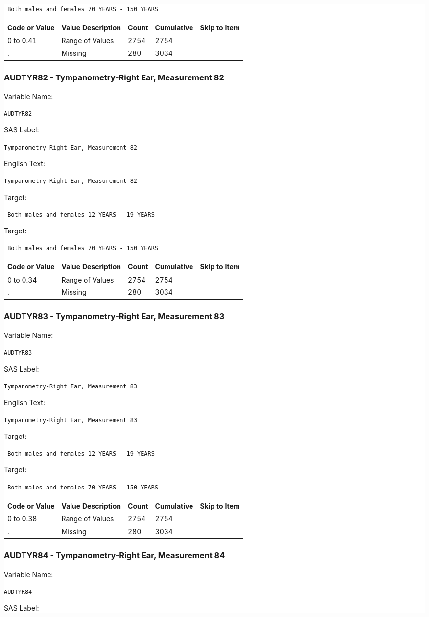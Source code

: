      Both males and females 70 YEARS - 150 YEARS
Code or Value | Value Description | Count | Cumulative | Skip to Item  
---|---|---|---|---  
0 to 0.41 | Range of Values | 2754 | 2754 |   
. | Missing | 280 | 3034 |   
  
### AUDTYR82 - Tympanometry-Right Ear, Measurement 82

Variable Name:

    AUDTYR82
SAS Label:

    Tympanometry-Right Ear, Measurement 82
English Text:

    Tympanometry-Right Ear, Measurement 82
Target:

     Both males and females 12 YEARS - 19 YEARS
Target:

     Both males and females 70 YEARS - 150 YEARS
Code or Value | Value Description | Count | Cumulative | Skip to Item  
---|---|---|---|---  
0 to 0.34 | Range of Values | 2754 | 2754 |   
. | Missing | 280 | 3034 |   
  
### AUDTYR83 - Tympanometry-Right Ear, Measurement 83

Variable Name:

    AUDTYR83
SAS Label:

    Tympanometry-Right Ear, Measurement 83
English Text:

    Tympanometry-Right Ear, Measurement 83
Target:

     Both males and females 12 YEARS - 19 YEARS
Target:

     Both males and females 70 YEARS - 150 YEARS
Code or Value | Value Description | Count | Cumulative | Skip to Item  
---|---|---|---|---  
0 to 0.38 | Range of Values | 2754 | 2754 |   
. | Missing | 280 | 3034 |   
  
### AUDTYR84 - Tympanometry-Right Ear, Measurement 84

Variable Name:

    AUDTYR84
SAS Label:
